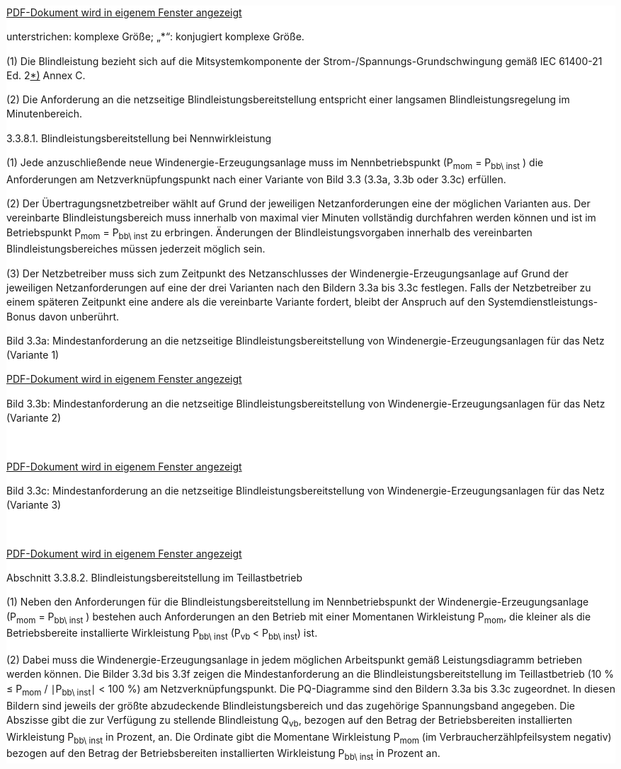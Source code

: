 <a href="../normengrafiken/bgbl1_2009/j1734-1_0110.pdf" class="jurextern" title="PDF-Dokument wird in eigenem Fenster geöffnet">PDF-Dokument wird in eigenem Fenster angezeigt</a>

unterstrichen: komplexe Größe; „\*“: konjugiert komplexe Größe.

(1) Die Blindleistung bezieht sich auf die Mitsystemkomponente der Strom-/Spannungs-Grundschwingung gemäß IEC 61400-21 Ed. 2<span id="FnR.f772216_02"></span><a href="#f772216_02" class="FnR">*)</a></sup> Annex C.

(2) Die Anforderung an die netzseitige Blindleistungsbereitstellung entspricht einer langsamen Blindleistungsregelung im Minutenbereich.

3.3.8.1. Blindleistungsbereitstellung bei Nennwirkleistung

(1) Jede anzuschließende neue Windenergie-Erzeugungsanlage muss im Nennbetriebspunkt (P<sub>mom</sub> = P<sub>bb\ inst</sub> ) die Anforderungen am Netzverknüpfungspunkt nach einer Variante von Bild 3.3 (3.3a, 3.3b oder 3.3c) erfüllen.

(2) Der Übertragungsnetzbetreiber wählt auf Grund der jeweiligen Netzanforderungen eine der möglichen Varianten aus. Der vereinbarte Blindleistungsbereich muss innerhalb von maximal vier Minuten vollständig durchfahren werden können und ist im Betriebspunkt P<sub>mom</sub> = P<sub>bb\ inst</sub> zu erbringen. Änderungen der Blindleistungsvorgaben innerhalb des vereinbarten Blindleistungsbereiches müssen jederzeit möglich sein.

(3) Der Netzbetreiber muss sich zum Zeitpunkt des Netzanschlusses der Windenergie-Erzeugungsanlage auf Grund der jeweiligen Netzanforderungen auf eine der drei Varianten nach den Bildern 3.3a bis 3.3c festlegen. Falls der Netzbetreiber zu einem späteren Zeitpunkt eine andere als die vereinbarte Variante fordert, bleibt der Anspruch auf den Systemdienstleistungs-Bonus davon unberührt.

Bild 3.3a: Mindestanforderung an die netzseitige Blindleistungsbereitstellung von Windenergie-Erzeugungsanlagen für das Netz (Variante 1)

<a href="../normengrafiken/bgbl1_2009/j1734-1_0010.pdf" class="jurextern" title="PDF-Dokument wird in eigenem Fenster geöffnet">PDF-Dokument wird in eigenem Fenster angezeigt</a>

Bild 3.3b: Mindestanforderung an die netzseitige Blindleistungsbereitstellung von Windenergie-Erzeugungsanlagen für das Netz (Variante 2)

   

<a href="../normengrafiken/bgbl1_2009/j1734-1_0020.pdf" class="jurextern" title="PDF-Dokument wird in eigenem Fenster geöffnet">PDF-Dokument wird in eigenem Fenster angezeigt</a>

Bild 3.3c: Mindestanforderung an die netzseitige Blindleistungsbereitstellung von Windenergie-Erzeugungsanlagen für das Netz (Variante 3)

  

<a href="../normengrafiken/bgbl1_2009/j1734-1_0030.pdf" class="jurextern" title="PDF-Dokument wird in eigenem Fenster geöffnet">PDF-Dokument wird in eigenem Fenster angezeigt</a>

Abschnitt 3.3.8.2. Blindleistungsbereitstellung im Teillastbetrieb

(1) Neben den Anforderungen für die Blindleistungsbereitstellung im Nennbetriebspunkt der Windenergie-Erzeugungsanlage (P<sub>mom</sub> = P<sub>bb\ inst</sub> ) bestehen auch Anforderungen an den Betrieb mit einer Momentanen Wirkleistung P<sub>mom</sub>, die kleiner als die Betriebsbereite installierte Wirkleistung P<sub>bb\ inst</sub> (P<sub>vb </sub>&lt; P<sub>bb\ inst</sub>) ist.

(2) Dabei muss die Windenergie-Erzeugungsanlage in jedem möglichen Arbeitspunkt gemäß Leistungsdiagramm betrieben werden können. Die Bilder 3.3d bis 3.3f zeigen die Mindestanforderung an die Blindleistungsbereitstellung im Teillastbetrieb (10 % ≤ P<sub>mom</sub> / ∣P<sub>bb\ inst</sub>∣ &lt; 100 %) am Netzverknüpfungspunkt. Die PQ-Diagramme sind den Bildern 3.3a bis 3.3c zugeordnet. In diesen Bildern sind jeweils der größte abzudeckende Blindleistungsbereich und das zugehörige Spannungsband angegeben. Die Abszisse gibt die zur Verfügung zu stellende Blindleistung Q<sub>vb</sub>, bezogen auf den Betrag der Betriebsbereiten installierten Wirkleistung P<sub>bb\ inst</sub> in Prozent, an. Die Ordinate gibt die Momentane Wirkleistung P<sub>mom</sub> (im Verbraucherzählpfeilsystem negativ) bezogen auf den Betrag der Betriebsbereiten installierten Wirkleistung P<sub>bb\ inst</sub> in Prozent an.
